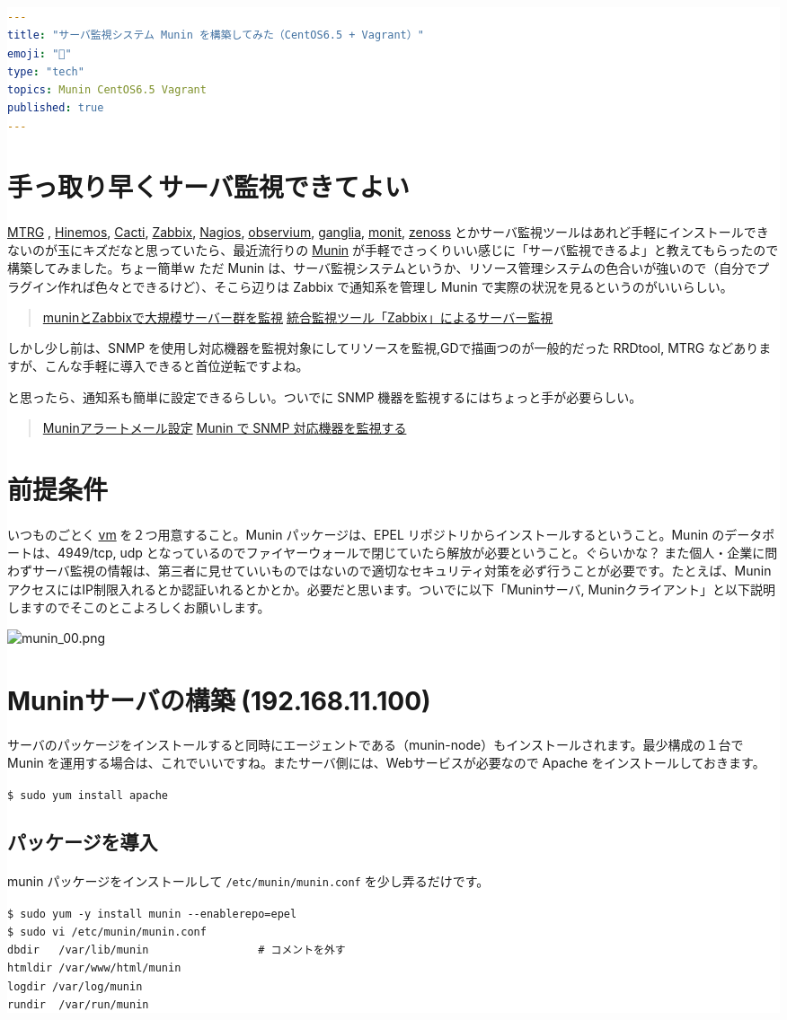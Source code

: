 ```yaml
---
title: "サーバ監視システム Munin を構築してみた（CentOS6.5 + Vagrant）"
emoji: "📝"
type: "tech"
topics: Munin CentOS6.5 Vagrant
published: true
---
```


# 手っ取り早くサーバ監視できてよい
[MTRG](http://oss.oetiker.ch/mrtg/) , [Hinemos](http://www.hinemos.info/), [Cacti](http://www.cacti.net/), [Zabbix](http://www.zabbix.com/jp/), [Nagios](http://www.nagios.org/), [observium](http://www.observium.org/wiki/Main_Page), [ganglia](http://ganglia.info/), [monit](http://mmonit.com/monit/),  [zenoss](http://www.zenoss.com/) とかサーバ監視ツールはあれど手軽にインストールできないのが玉にキズだなと思っていたら、最近流行りの [Munin](http://munin-monitoring.org/) が手軽でさっくりいい感じに「サーバ監視できるよ」と教えてもらったので構築してみました。ちょー簡単ｗ
ただ Munin は、サーバ監視システムというか、リソース管理システムの色合いが強いので（自分でプラグイン作れば色々とできるけど）、そこら辺りは Zabbix で通知系を管理し Munin で実際の状況を見るというのがいいらしい。

> [muninとZabbixで大規模サーバー群を監視](http://www.geek.sc/archives/752)
> [統合監視ツール「Zabbix」によるサーバー監視](http://knowledge.sakura.ad.jp/tech/585/)

しかし少し前は、SNMP を使用し対応機器を監視対象にしてリソースを監視,GDで描画つのが一般的だった RRDtool, MTRG などありますが、こんな手軽に導入できると首位逆転ですよね。

と思ったら、通知系も簡単に設定できるらしい。ついでに SNMP 機器を監視するにはちょっと手が必要らしい。

> [Muninアラートメール設定](http://ex-cloud.jp/support/question/g-585)
> [Munin で SNMP 対応機器を監視する](http://www.yuhisa.com/server/munin-snmp/)

# 前提条件
いつものごとく [vm](http://qiita.com/murachi1208/items/5b429cb7cedf76164e67) を２つ用意すること。Munin パッケージは、EPEL リポジトリからインストールするということ。Munin のデータポートは、4949/tcp, udp となっているのでファイヤーウォールで閉じていたら解放が必要ということ。ぐらいかな？
また個人・企業に問わずサーバ監視の情報は、第三者に見せていいものではないので適切なセキュリティ対策を必ず行うことが必要です。たとえば、Munin アクセスにはIP制限入れるとか認証いれるとかとか。必要だと思います。ついでに以下「Muninサーバ, Muninクライアント」と以下説明しますのでそこのとこよろしくお願いします。

![munin_00.png](https://qiita-image-store.s3.amazonaws.com/0/44540/9c4aa730-58d2-5396-cf08-310882f93a0a.png)

# Muninサーバの構築 (192.168.11.100)
サーバのパッケージをインストールすると同時にエージェントである（munin-node）もインストールされます。最少構成の１台で Munin を運用する場合は、これでいいですね。またサーバ側には、Webサービスが必要なので Apache をインストールしておきます。

```
$ sudo yum install apache
```

## パッケージを導入
munin パッケージをインストールして ```/etc/munin/munin.conf``` を少し弄るだけです。

```
$ sudo yum -y install munin --enablerepo=epel
$ sudo vi /etc/munin/munin.conf
dbdir   /var/lib/munin                 # コメントを外す
htmldir /var/www/html/munin
logdir /var/log/munin
rundir  /var/run/munin
```

